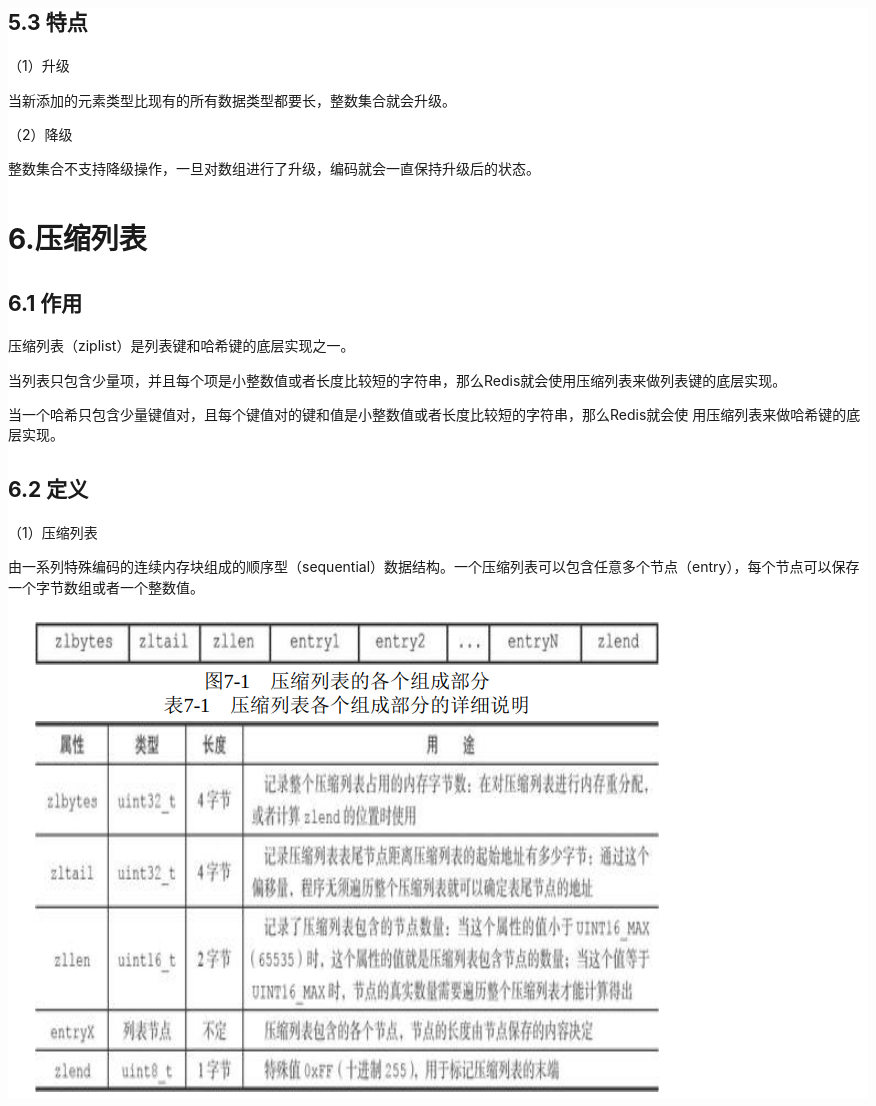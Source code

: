 ## 5.3 特点

（1）升级

当新添加的元素类型比现有的所有数据类型都要长，整数集合就会升级。

（2）降级

整数集合不支持降级操作，一旦对数组进行了升级，编码就会一直保持升级后的状态。

# 6.压缩列表

## 6.1 作用

压缩列表（ziplist）是列表键和哈希键的底层实现之一。

当列表只包含少量项，并且每个项是小整数值或者长度比较短的字符串，那么Redis就会使用压缩列表来做列表键的底层实现。

当一个哈希只包含少量键值对，且每个键值对的键和值是小整数值或者长度比较短的字符串，那么Redis就会使
用压缩列表来做哈希键的底层实现。

## 6.2 定义

（1）压缩列表

由一系列特殊编码的连续内存块组成的顺序型（sequential）数据结构。一个压缩列表可以包含任意多个节点（entry），每个节点可以保存一个字节数组或者一个整数值。

![](./images/4/3.png)
